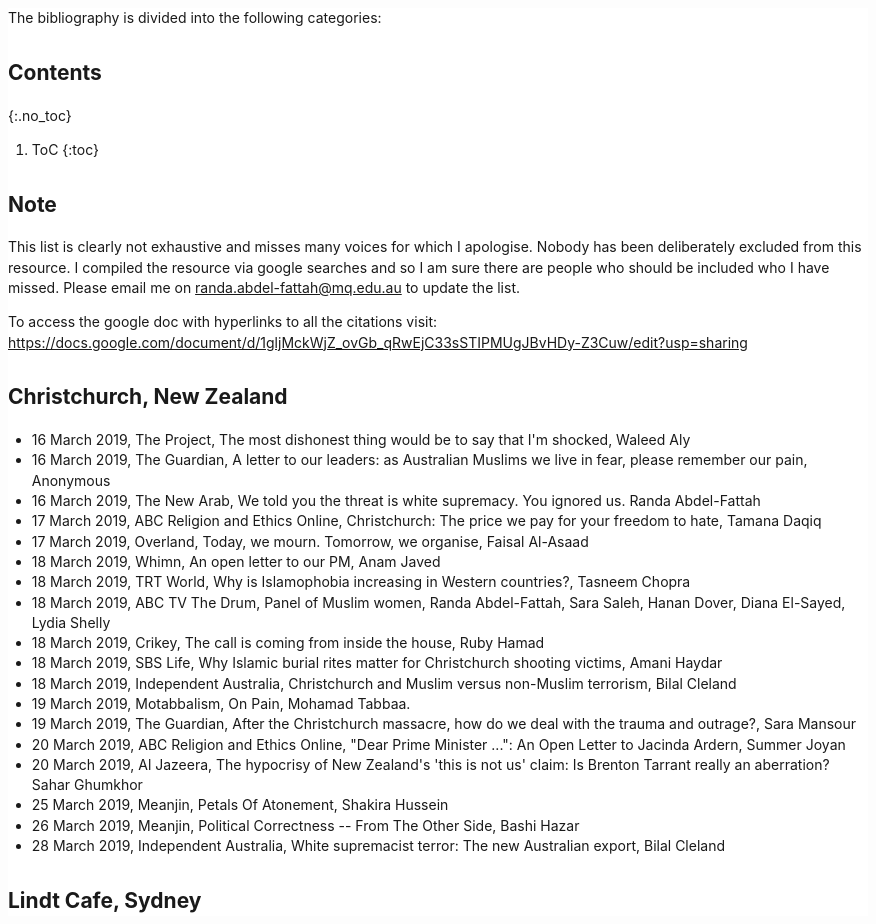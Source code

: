 
The bibliography is divided into the following categories:

## Contents
{:.no_toc}

1. ToC
{:toc}

## Note
This list is clearly not exhaustive and misses many voices for which I apologise. Nobody has been deliberately excluded from this resource. I compiled the resource via google searches and so I am sure there are people who should be included who I have missed. Please email me on randa.abdel-fattah@mq.edu.au to update the list.  

To access the google doc with hyperlinks to all the citations visit: https://docs.google.com/document/d/1gljMckWjZ_ovGb_qRwEjC33sSTIPMUgJBvHDy-Z3Cuw/edit?usp=sharing

## Christchurch, New Zealand

-   16 March 2019, The Project, The most dishonest thing would be to say that I'm shocked, Waleed Aly
-   16 March 2019, The Guardian, A letter to our leaders: as Australian Muslims we live in fear, please remember our pain, Anonymous
-   16 March 2019, The New Arab, We told you the threat is white supremacy. You ignored us. Randa Abdel-Fattah
-   17 March 2019, ABC Religion and Ethics Online, Christchurch: The price we pay for your freedom to hate, Tamana Daqiq
-   17 March 2019, Overland, Today, we mourn. Tomorrow, we organise, Faisal Al-Asaad
-   18 March 2019, Whimn, An open letter to our PM, Anam Javed
-   18 March 2019, TRT World, Why is Islamophobia increasing in Western countries?, Tasneem Chopra
-   18 March 2019, ABC TV The Drum, Panel of Muslim women, Randa Abdel-Fattah, Sara Saleh, Hanan Dover, Diana El-Sayed, Lydia Shelly
-   18 March 2019, Crikey, The call is coming from inside the house, Ruby Hamad
-   18 March 2019, SBS Life, Why Islamic burial rites matter for Christchurch shooting victims, Amani Haydar
-   18 March 2019, Independent Australia, Christchurch and Muslim versus non-Muslim terrorism, Bilal Cleland
-   19 March 2019, Motabbalism, On Pain, Mohamad Tabbaa.
-   19 March 2019, The Guardian, After the Christchurch massacre, how do we deal with the trauma and outrage?, Sara Mansour
-   20 March 2019, ABC Religion and Ethics Online, "Dear Prime Minister ...": An Open Letter to Jacinda Ardern, Summer Joyan
-   20 March 2019, Al Jazeera, The hypocrisy of New Zealand's 'this is not us' claim: Is Brenton Tarrant really an aberration? Sahar Ghumkhor
-   25 March 2019, Meanjin, Petals Of Atonement, Shakira Hussein
-   26 March 2019, Meanjin, Political Correctness -- From The Other Side, Bashi Hazar
-   28 March 2019, Independent Australia, White supremacist terror: The new Australian export, Bilal Cleland

## Lindt Cafe, Sydney
